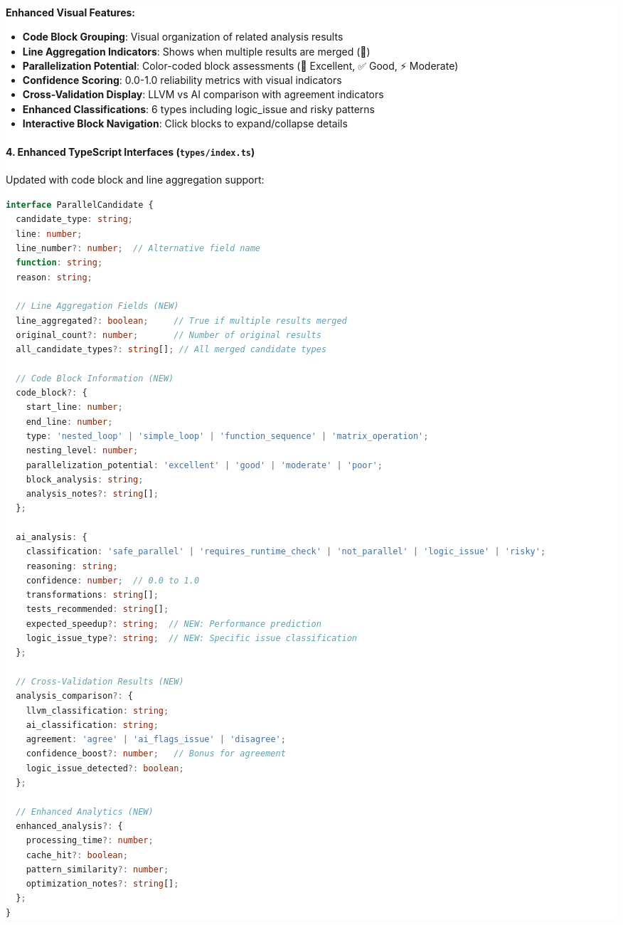 **Enhanced Visual Features:**
- **Code Block Grouping**: Visual organization of related analysis results
- **Line Aggregation Indicators**: Shows when multiple results are merged (🔗)
- **Parallelization Potential**: Color-coded block assessments (🚀 Excellent, ✅ Good, ⚡ Moderate)
- **Confidence Scoring**: 0.0-1.0 reliability metrics with visual indicators
- **Cross-Validation Display**: LLVM vs AI comparison with agreement indicators
- **Enhanced Classifications**: 6 types including logic_issue and risky patterns
- **Interactive Block Navigation**: Click blocks to expand/collapse details

#### 4. Enhanced TypeScript Interfaces (`types/index.ts`)

Updated with code block and line aggregation support:

```typescript
interface ParallelCandidate {
  candidate_type: string;
  line: number;
  line_number?: number;  // Alternative field name
  function: string;
  reason: string;
  
  // Line Aggregation Fields (NEW)
  line_aggregated?: boolean;     // True if multiple results merged
  original_count?: number;       // Number of original results
  all_candidate_types?: string[]; // All merged candidate types
  
  // Code Block Information (NEW)
  code_block?: {
    start_line: number;
    end_line: number;
    type: 'nested_loop' | 'simple_loop' | 'function_sequence' | 'matrix_operation';
    nesting_level: number;
    parallelization_potential: 'excellent' | 'good' | 'moderate' | 'poor';
    block_analysis: string;
    analysis_notes?: string[];
  };
  
  ai_analysis: {
    classification: 'safe_parallel' | 'requires_runtime_check' | 'not_parallel' | 'logic_issue' | 'risky';
    reasoning: string;
    confidence: number;  // 0.0 to 1.0
    transformations: string[];
    tests_recommended: string[];
    expected_speedup?: string;  // NEW: Performance prediction
    logic_issue_type?: string;  // NEW: Specific issue classification
  };
  
  // Cross-Validation Results (NEW)
  analysis_comparison?: {
    llvm_classification: string;
    ai_classification: string;
    agreement: 'agree' | 'ai_flags_issue' | 'disagree';
    confidence_boost?: number;   // Bonus for agreement
    logic_issue_detected?: boolean;
  };
  
  // Enhanced Analytics (NEW)
  enhanced_analysis?: {
    processing_time?: number;
    cache_hit?: boolean;
    pattern_similarity?: number;
    optimization_notes?: string[];
  };
}
```
